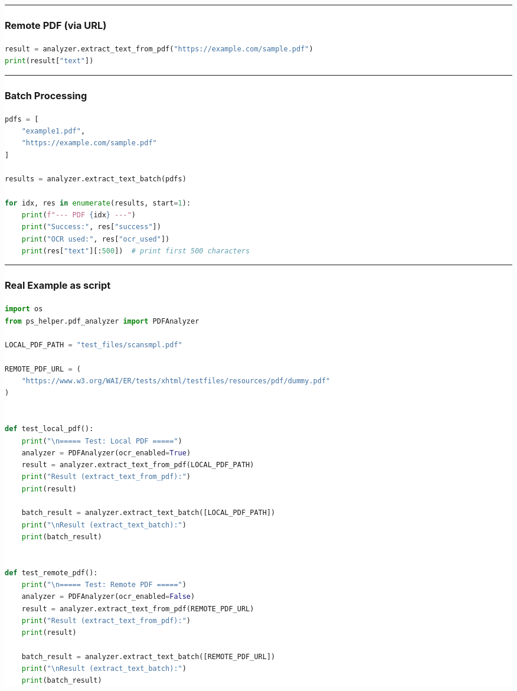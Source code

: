 ------------------------------------------------------------------------

### Remote PDF (via URL)

``` python
result = analyzer.extract_text_from_pdf("https://example.com/sample.pdf")
print(result["text"])
```

------------------------------------------------------------------------

### Batch Processing

``` python
pdfs = [
    "example1.pdf",
    "https://example.com/sample.pdf"
]

results = analyzer.extract_text_batch(pdfs)

for idx, res in enumerate(results, start=1):
    print(f"--- PDF {idx} ---")
    print("Success:", res["success"])
    print("OCR used:", res["ocr_used"])
    print(res["text"][:500])  # print first 500 characters
```

------------------------------------------------------------------------


### Real Example as script

```python
import os
from ps_helper.pdf_analyzer import PDFAnalyzer

LOCAL_PDF_PATH = "test_files/scansmpl.pdf"

REMOTE_PDF_URL = (
    "https://www.w3.org/WAI/ER/tests/xhtml/testfiles/resources/pdf/dummy.pdf"
)


def test_local_pdf():
    print("\n===== Test: Local PDF =====")
    analyzer = PDFAnalyzer(ocr_enabled=True)
    result = analyzer.extract_text_from_pdf(LOCAL_PDF_PATH)
    print("Result (extract_text_from_pdf):")
    print(result)

    batch_result = analyzer.extract_text_batch([LOCAL_PDF_PATH])
    print("\nResult (extract_text_batch):")
    print(batch_result)


def test_remote_pdf():
    print("\n===== Test: Remote PDF =====")
    analyzer = PDFAnalyzer(ocr_enabled=False)
    result = analyzer.extract_text_from_pdf(REMOTE_PDF_URL)
    print("Result (extract_text_from_pdf):")
    print(result)

    batch_result = analyzer.extract_text_batch([REMOTE_PDF_URL])
    print("\nResult (extract_text_batch):")
    print(batch_result)
```